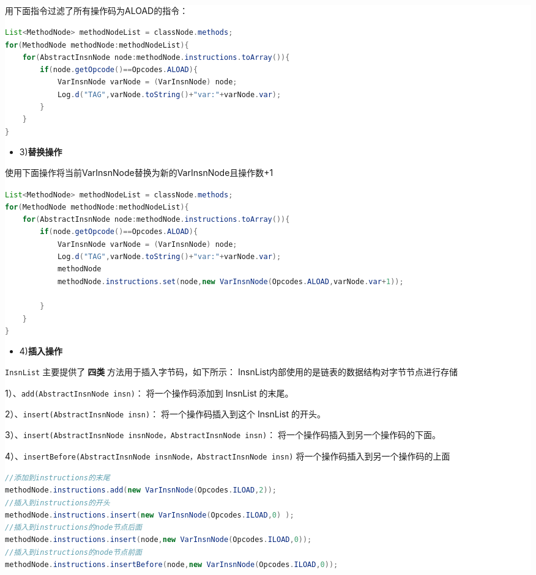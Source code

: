 用下面指令过滤了所有操作码为ALOAD的指令：

```java
List<MethodNode> methodNodeList = classNode.methods;
for(MethodNode methodNode:methodNodeList){
	for(AbstractInsnNode node:methodNode.instructions.toArray()){
		if(node.getOpcode()==Opcodes.ALOAD){
			VarInsnNode varNode = (VarInsnNode) node;
			Log.d("TAG",varNode.toString()+"var:"+varNode.var);
		}
	}
}
```

- 3)**替换操作**

使用下面操作将当前VarInsnNode替换为新的VarInsnNode且操作数+1

```java
List<MethodNode> methodNodeList = classNode.methods;
for(MethodNode methodNode:methodNodeList){
	for(AbstractInsnNode node:methodNode.instructions.toArray()){
		if(node.getOpcode()==Opcodes.ALOAD){
			VarInsnNode varNode = (VarInsnNode) node;
			Log.d("TAG",varNode.toString()+"var:"+varNode.var);
			methodNode
			methodNode.instructions.set(node,new VarInsnNode(Opcodes.ALOAD,varNode.var+1));
			
		}
	}
}

```

- 4)**插入操作**

`InsnList` 主要提供了 **四类** 方法用于插入字节码，如下所示：
InsnList内部使用的是链表的数据结构对字节节点进行存储

1）、`add(AbstractInsnNode insn)`： 将一个操作码添加到 InsnList 的末尾。

2）、`insert(AbstractInsnNode insn)`： 将一个操作码插入到这个 InsnList 的开头。

3）、`insert(AbstractInsnNode insnNode，AbstractInsnNode insn)`： 将一个操作码插入到另一个操作码的下面。

4）、`insertBefore(AbstractInsnNode insnNode，AbstractInsnNode insn)` 将一个操作码插入到另一个操作码的上面

```java
//添加到instructions的末尾
methodNode.instructions.add(new VarInsnNode(Opcodes.ILOAD,2));
//插入到instructions的开头
methodNode.instructions.insert(new VarInsnNode(Opcodes.ILOAD,0) );
//插入到instructions的node节点后面
methodNode.instructions.insert(node,new VarInsnNode(Opcodes.ILOAD,0));
//插入到instructions的node节点前面
methodNode.instructions.insertBefore(node,new VarInsnNode(Opcodes.ILOAD,0));
```
